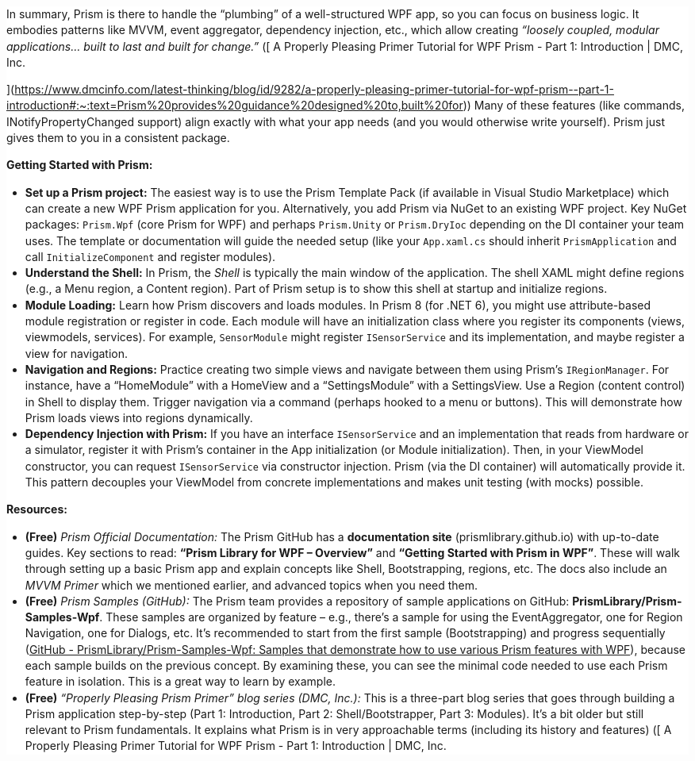 In summary, Prism is there to handle the “plumbing” of a well-structured WPF app, so you can focus on business logic. It embodies patterns like MVVM, event aggregator, dependency injection, etc., which allow creating *“loosely coupled, modular applications… built to last and built for change.”* ([
	A Properly Pleasing Primer Tutorial for WPF Prism - Part 1:  Introduction | DMC, Inc.

](https://www.dmcinfo.com/latest-thinking/blog/id/9282/a-properly-pleasing-primer-tutorial-for-wpf-prism--part-1-introduction#:~:text=Prism%20provides%20guidance%20designed%20to,built%20for)) Many of these features (like commands, INotifyPropertyChanged support) align exactly with what your app needs (and you would otherwise write yourself). Prism just gives them to you in a consistent package.

**Getting Started with Prism:**
- **Set up a Prism project:** The easiest way is to use the Prism Template Pack (if available in Visual Studio Marketplace) which can create a new WPF Prism application for you. Alternatively, you add Prism via NuGet to an existing WPF project. Key NuGet packages: `Prism.Wpf` (core Prism for WPF) and perhaps `Prism.Unity` or `Prism.DryIoc` depending on the DI container your team uses. The template or documentation will guide the needed setup (like your `App.xaml.cs` should inherit `PrismApplication` and call `InitializeComponent` and register modules).
- **Understand the Shell:** In Prism, the *Shell* is typically the main window of the application. The shell XAML might define regions (e.g., a Menu region, a Content region). Part of Prism setup is to show this shell at startup and initialize regions.
- **Module Loading:** Learn how Prism discovers and loads modules. In Prism 8 (for .NET 6), you might use attribute-based module registration or register in code. Each module will have an initialization class where you register its components (views, viewmodels, services). For example, `SensorModule` might register `ISensorService` and its implementation, and maybe register a view for navigation.
- **Navigation and Regions:** Practice creating two simple views and navigate between them using Prism’s `IRegionManager`. For instance, have a “HomeModule” with a HomeView and a “SettingsModule” with a SettingsView. Use a Region (content control) in Shell to display them. Trigger navigation via a command (perhaps hooked to a menu or buttons). This will demonstrate how Prism loads views into regions dynamically.
- **Dependency Injection with Prism:** If you have an interface `ISensorService` and an implementation that reads from hardware or a simulator, register it with Prism’s container in the App initialization (or Module initialization). Then, in your ViewModel constructor, you can request `ISensorService` via constructor injection. Prism (via the DI container) will automatically provide it. This pattern decouples your ViewModel from concrete implementations and makes unit testing (with mocks) possible.

**Resources:**

- **(Free)** *Prism Official Documentation:* The Prism GitHub has a **documentation site** (prismlibrary.github.io) with up-to-date guides. Key sections to read: **“Prism Library for WPF – Overview”** and **“Getting Started with Prism in WPF”**. These will walk through setting up a basic Prism app and explain concepts like Shell, Bootstrapping, regions, etc. The docs also include an *MVVM Primer* which we mentioned earlier, and advanced topics when you need them.  
- **(Free)** *Prism Samples (GitHub):* The Prism team provides a repository of sample applications on GitHub: **PrismLibrary/Prism-Samples-Wpf**. These samples are organized by feature – e.g., there’s a sample for using the EventAggregator, one for Region Navigation, one for Dialogs, etc. It’s recommended to start from the first sample (Bootstrapping) and progress sequentially ([GitHub - PrismLibrary/Prism-Samples-Wpf: Samples that demonstrate how to use various Prism features with WPF](https://github.com/PrismLibrary/Prism-Samples-Wpf#:~:text=Samples%20that%20demonstrate%20how%20to,on%20the%20previous%20sample%27s%20concept)), because each sample builds on the previous concept. By examining these, you can see the minimal code needed to use each Prism feature in isolation. This is a great way to learn by example.  
- **(Free)** *“Properly Pleasing Prism Primer” blog series (DMC, Inc.):* This is a three-part blog series that goes through building a Prism application step-by-step (Part 1: Introduction, Part 2: Shell/Bootstrapper, Part 3: Modules). It’s a bit older but still relevant to Prism fundamentals. It explains what Prism is in very approachable terms (including its history and features) ([
	A Properly Pleasing Primer Tutorial for WPF Prism - Part 1:  Introduction | DMC, Inc.
